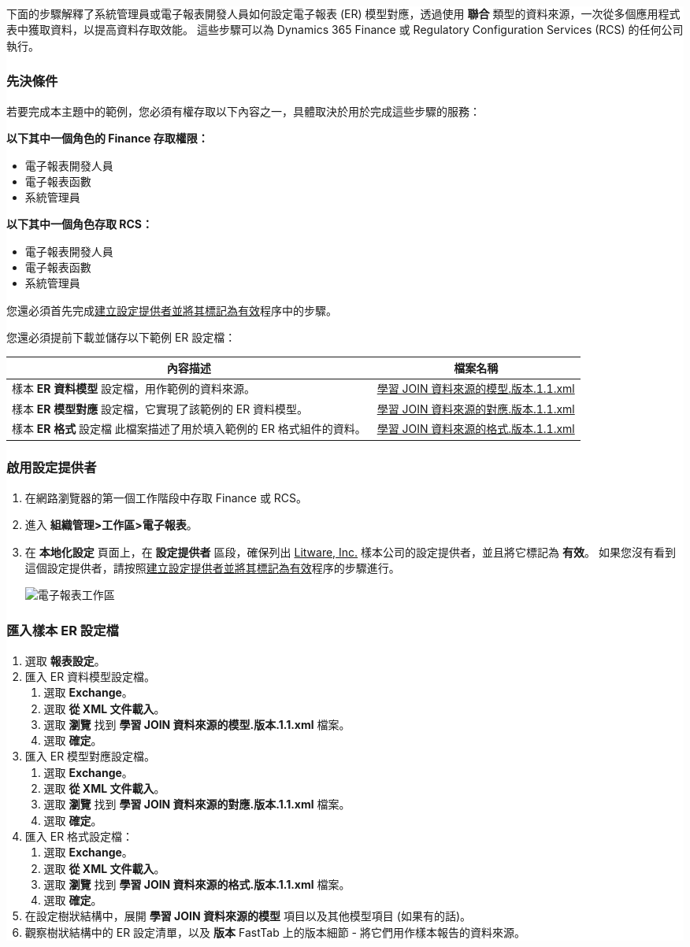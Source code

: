 下面的步驟解釋了系統管理員或電子報表開發人員如何設定電子報表 (ER) 模型對應，透過使用 **聯合** 類型的資料來源，一次從多個應用程式表中獲取資料，以提高資料存取效能。 這些步驟可以為 Dynamics 365 Finance 或 Regulatory Configuration Services (RCS) 的任何公司執行。

### <a name="prerequisites"></a>先決條件

若要完成本主題中的範例，您必須有權存取以下內容之一，具體取決於用於完成這些步驟的服務：

**以下其中一個角色的 Finance 存取權限：**

- 電子報表開發人員
- 電子報表函數
- 系統管理員

**以下其中一個角色存取 RCS：**

- 電子報表開發人員
- 電子報表函數
- 系統管理員

您還必須首先完成[建立設定提供者並將其標記為有效](tasks/er-configuration-provider-mark-it-active-2016-11.md)程序中的步驟。

您還必須提前下載並儲存以下範例 ER 設定檔：

| **內容描述**  | **檔案名稱**   |
|--------------------------|-----------------|
| 樣本 **ER 資料模型** 設定檔，用作範例的資料來源。| [學習 JOIN 資料來源的模型.版本.1.1.xml](https://download.microsoft.com/download/5/c/1/5c1d8a57-6ebd-425b-bc5d-c71dde92c6af/ModeltolearnJOINdatasources.version.1.xml) |
| 樣本 **ER 模型對應** 設定檔，它實現了該範例的 ER 資料模型。 | [學習 JOIN 資料來源的對應.版本.1.1.xml](https://download.microsoft.com/download/9/2/f/92f339ca-41fc-4f5e-b458-6983c957d3dd/MappingtolearnJOINdatasources.version.1.1.xml)|
| 樣本 **ER 格式** 設定檔 此檔案描述了用於填入範例的 ER 格式組件的資料。 | [學習 JOIN 資料來源的格式.版本.1.1.xml](https://download.microsoft.com/download/f/f/8/ff8f1b48-14d0-4c73-9145-bcdf8b5265bc/FormattolearnJOINdatasources.version.1.1.xml) |

### <a name="activate-a-configurations-provider"></a>啟用設定提供者

1. 在網路瀏覽器的第一個工作階段中存取 Finance 或 RCS。
2. 進入 **組織管理\>工作區\>電子報表**。
3. 在 **本地化設定** 頁面上，在 **設定提供者** 區段，確保列出 [Litware, Inc.](http://www.litware.com) 樣本公司的設定提供者，並且將它標記為 **有效**。 如果您沒有看到這個設定提供者，請按照[建立設定提供者並將其標記為有效](tasks/er-configuration-provider-mark-it-active-2016-11.md)程序的步驟進行。

    ![電子報表工作區](./media/GER-JoinDS-ActiveProvider.PNG)

### <a name="import-sample-er-configuration-files"></a>匯入樣本 ER 設定檔

1. 選取 **報表設定**。
2. 匯入 ER 資料模型設定檔。
    1. 選取 **Exchange**。
    2. 選取 **從 XML 文件載入**。
    3. 選取 **瀏覽** 找到 **學習 JOIN 資料來源的模型.版本.1.1.xml** 檔案。
    4. 選取 **確定**。
3. 匯入 ER 模型對應設定檔。
    1. 選取 **Exchange**。
    2. 選取 **從 XML 文件載入**。
    3. 選取 **瀏覽** 找到 **學習 JOIN 資料來源的對應.版本.1.1.xml** 檔案。
    4. 選取 **確定**。
4. 匯入 ER 格式設定檔：
    1. 選取 **Exchange**。
    2. 選取 **從 XML 文件載入**。
    3. 選取 **瀏覽** 找到 **學習 JOIN 資料來源的格式.版本.1.1.xml** 檔案。
    4. 選取 **確定**。
5. 在設定樹狀結構中，展開 **學習 JOIN 資料來源的模型** 項目以及其他模型項目 (如果有的話)。
6. 觀察樹狀結構中的 ER 設定清單，以及 **版本** FastTab 上的版本細節 - 將它們用作樣本報告的資料來源。
